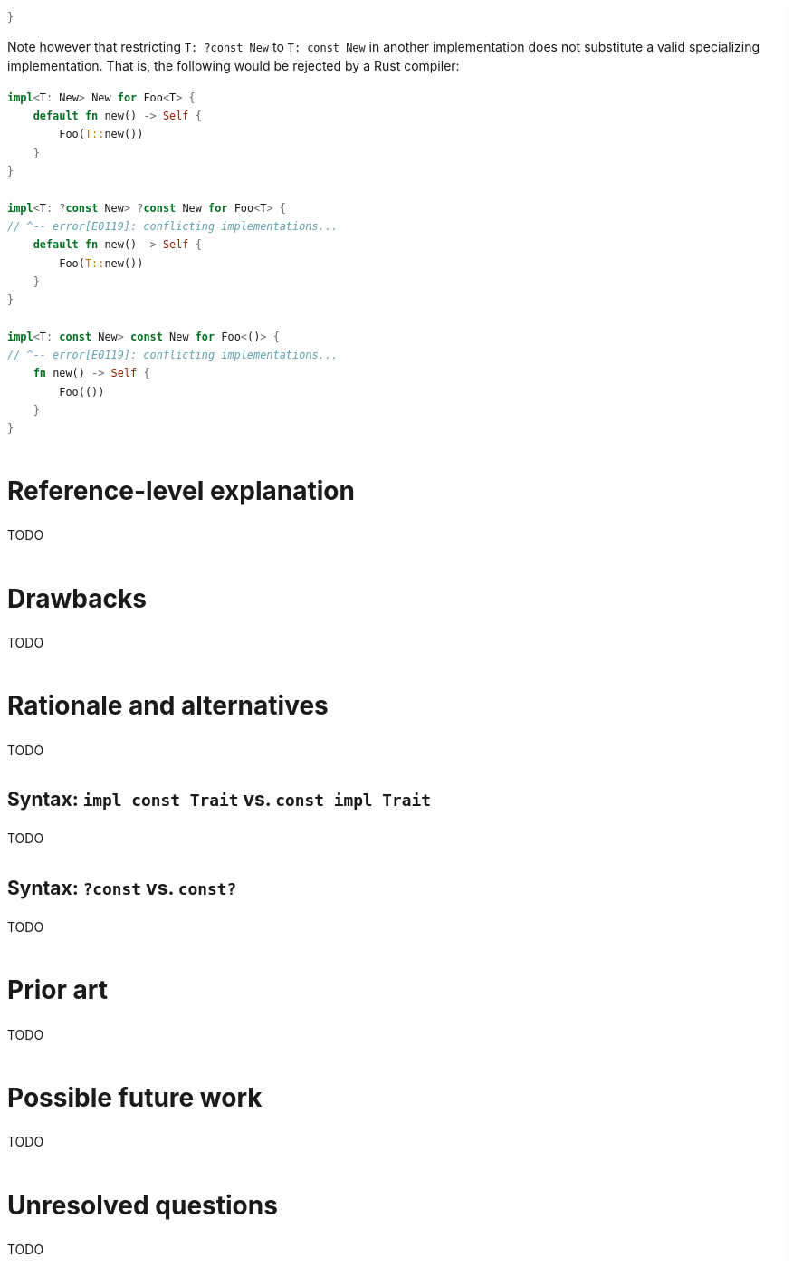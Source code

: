 ```rust
}
```

Note however that restricting `T: ?const New` to `T: const New` in another
implementation does not substitute a valid specializing implementation.
That is, the following would be rejected by a Rust compiler:

```rust
impl<T: New> New for Foo<T> {
    default fn new() -> Self {
        Foo(T::new())
    }
}

impl<T: ?const New> ?const New for Foo<T> {
// ^-- error[E0119]: conflicting implementations...
    default fn new() -> Self {
        Foo(T::new())
    }
}

impl<T: const New> const New for Foo<()> {
// ^-- error[E0119]: conflicting implementations...
    fn new() -> Self {
        Foo(())
    }
}
```

# Reference-level explanation
[reference-level-explanation]: #reference-level-explanation

TODO

# Drawbacks
[drawbacks]: #drawbacks

TODO

# Rationale and alternatives
[alternatives]: #alternatives

TODO

## Syntax: `impl const Trait` vs. `const impl Trait`

TODO

## Syntax: `?const` vs. `const?`

TODO

# Prior art
[prior-art]: #prior-art

TODO

# Possible future work
[possible-future-work]: #possible-future-work

TODO

# Unresolved questions
[unresolved]: #unresolved-questions

TODO


[summary]: #summary
[motivation]: #motivation
[guide-level-explanation]: #guide-level-explanation
[RFC 911]: https://github.com/rust-lang/rfcs/pull/911
[CTFE]: https://en.wikipedia.org/wiki/Compile_time_function_execution
[HOF]: https://en.wikipedia.org/wiki/Higher-order_function
[Robustness principle]: https://en.wikipedia.org/wiki/Robustness_principle
[RFC 1210]: https://github.com/rust-lang/rfcs/pull/1210
[inherent `impl`]: https://doc.rust-lang.org/reference/items/implementations.html#inherent-implementations
[const-bounds]: #bounds-T-const-Trait-and-T-?const-Trait